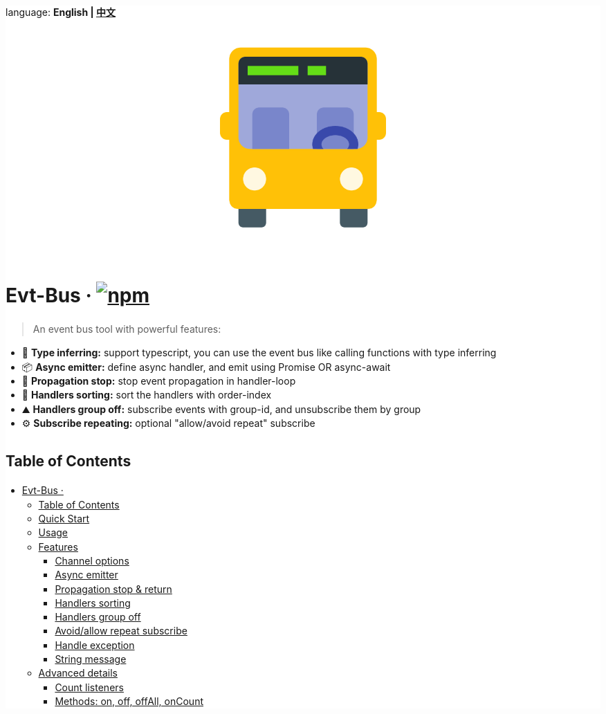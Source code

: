 language: **English | [中文](README_zh.md)**

<p align="center">
  <img src="logo.svg" width="640" height="320" alt="evt-bus">
</p>

# Evt-Bus &middot; [![npm](https://badgen.net/npm/v/@haelue/evt-bus)](https://npmjs.com/package/@haelue/evt-bus)

> An event bus tool with powerful features:

- 🔑 **Type inferring:** support typescript, you can use the event bus like calling functions with type inferring
- 📦 **Async emitter:** define async handler, and emit using Promise OR async-await
- 🧡 **Propagation stop:** stop event propagation in handler-loop
- 🔌 **Handlers sorting:** sort the handlers with order-index
- ⛰️ **Handlers group off:** subscribe events with group-id, and unsubscribe them by group
- ⚙️ **Subscribe repeating:** optional "allow/avoid repeat" subscribe

## Table of Contents

- [Evt-Bus · ](#evt-bus--)
  - [Table of Contents](#table-of-contents)
  - [Quick Start](#quick-start)
  - [Usage](#usage)
  - [Features](#features)
    - [Channel options](#channel-options)
    - [Async emitter](#async-emitter)
    - [Propagation stop \& return](#propagation-stop--return)
    - [Handlers sorting](#handlers-sorting)
    - [Handlers group off](#handlers-group-off)
    - [Avoid/allow repeat subscribe](#avoidallow-repeat-subscribe)
    - [Handle exception](#handle-exception)
    - [String message](#string-message)
  - [Advanced details](#advanced-details)
    - [Count listeners](#count-listeners)
    - [Methods: on, off, offAll, onCount](#methods-on-off-offall-oncount)